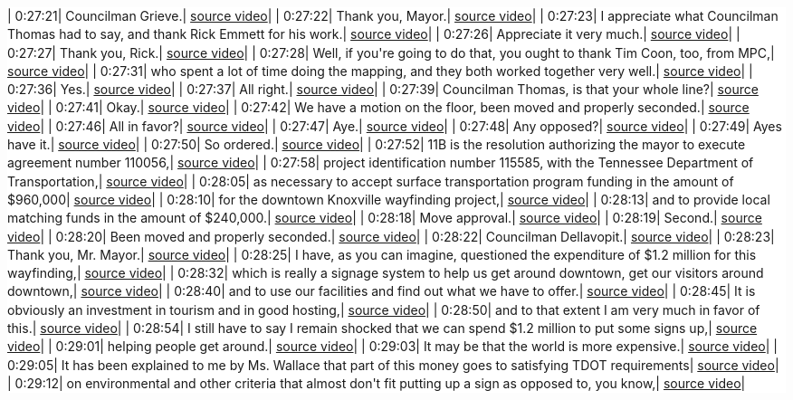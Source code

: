 | 0:27:21| Councilman Grieve.| [source video](https://archive.org/details/citycouncil110517?start=1641)|
| 0:27:22| Thank you, Mayor.| [source video](https://archive.org/details/citycouncil110517?start=1642)|
| 0:27:23| I appreciate what Councilman Thomas had to say, and thank Rick Emmett for his work.| [source video](https://archive.org/details/citycouncil110517?start=1643)|
| 0:27:26| Appreciate it very much.| [source video](https://archive.org/details/citycouncil110517?start=1646)|
| 0:27:27| Thank you, Rick.| [source video](https://archive.org/details/citycouncil110517?start=1647)|
| 0:27:28| Well, if you're going to do that, you ought to thank Tim Coon, too, from MPC,| [source video](https://archive.org/details/citycouncil110517?start=1648)|
| 0:27:31| who spent a lot of time doing the mapping, and they both worked together very well.| [source video](https://archive.org/details/citycouncil110517?start=1651)|
| 0:27:36| Yes.| [source video](https://archive.org/details/citycouncil110517?start=1656)|
| 0:27:37| All right.| [source video](https://archive.org/details/citycouncil110517?start=1657)|
| 0:27:39| Councilman Thomas, is that your whole line?| [source video](https://archive.org/details/citycouncil110517?start=1659)|
| 0:27:41| Okay.| [source video](https://archive.org/details/citycouncil110517?start=1661)|
| 0:27:42| We have a motion on the floor, been moved and properly seconded.| [source video](https://archive.org/details/citycouncil110517?start=1662)|
| 0:27:46| All in favor?| [source video](https://archive.org/details/citycouncil110517?start=1666)|
| 0:27:47| Aye.| [source video](https://archive.org/details/citycouncil110517?start=1667)|
| 0:27:48| Any opposed?| [source video](https://archive.org/details/citycouncil110517?start=1668)|
| 0:27:49| Ayes have it.| [source video](https://archive.org/details/citycouncil110517?start=1669)|
| 0:27:50| So ordered.| [source video](https://archive.org/details/citycouncil110517?start=1670)|
| 0:27:52| 11B is the resolution authorizing the mayor to execute agreement number 110056,| [source video](https://archive.org/details/citycouncil110517?start=1672)|
| 0:27:58| project identification number 115585, with the Tennessee Department of Transportation,| [source video](https://archive.org/details/citycouncil110517?start=1678)|
| 0:28:05| as necessary to accept surface transportation program funding in the amount of $960,000| [source video](https://archive.org/details/citycouncil110517?start=1685)|
| 0:28:10| for the downtown Knoxville wayfinding project,| [source video](https://archive.org/details/citycouncil110517?start=1690)|
| 0:28:13| and to provide local matching funds in the amount of $240,000.| [source video](https://archive.org/details/citycouncil110517?start=1693)|
| 0:28:18| Move approval.| [source video](https://archive.org/details/citycouncil110517?start=1698)|
| 0:28:19| Second.| [source video](https://archive.org/details/citycouncil110517?start=1699)|
| 0:28:20| Been moved and properly seconded.| [source video](https://archive.org/details/citycouncil110517?start=1700)|
| 0:28:22| Councilman Dellavopit.| [source video](https://archive.org/details/citycouncil110517?start=1702)|
| 0:28:23| Thank you, Mr. Mayor.| [source video](https://archive.org/details/citycouncil110517?start=1703)|
| 0:28:25| I have, as you can imagine, questioned the expenditure of $1.2 million for this wayfinding,| [source video](https://archive.org/details/citycouncil110517?start=1705)|
| 0:28:32| which is really a signage system to help us get around downtown, get our visitors around downtown,| [source video](https://archive.org/details/citycouncil110517?start=1712)|
| 0:28:40| and to use our facilities and find out what we have to offer.| [source video](https://archive.org/details/citycouncil110517?start=1720)|
| 0:28:45| It is obviously an investment in tourism and in good hosting,| [source video](https://archive.org/details/citycouncil110517?start=1725)|
| 0:28:50| and to that extent I am very much in favor of this.| [source video](https://archive.org/details/citycouncil110517?start=1730)|
| 0:28:54| I still have to say I remain shocked that we can spend $1.2 million to put some signs up,| [source video](https://archive.org/details/citycouncil110517?start=1734)|
| 0:29:01| helping people get around.| [source video](https://archive.org/details/citycouncil110517?start=1741)|
| 0:29:03| It may be that the world is more expensive.| [source video](https://archive.org/details/citycouncil110517?start=1743)|
| 0:29:05| It has been explained to me by Ms. Wallace that part of this money goes to satisfying TDOT requirements| [source video](https://archive.org/details/citycouncil110517?start=1745)|
| 0:29:12| on environmental and other criteria that almost don't fit putting up a sign as opposed to, you know,| [source video](https://archive.org/details/citycouncil110517?start=1752)|